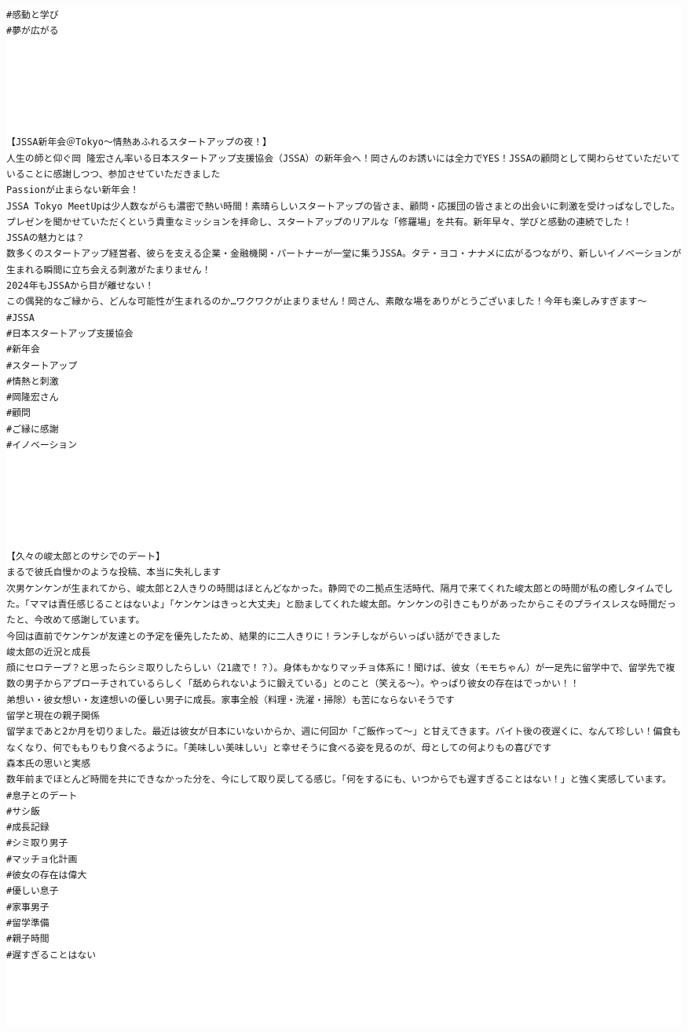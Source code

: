 ```
#感動と学び
#夢が広がる






【JSSA新年会＠Tokyo～情熱あふれるスタートアップの夜！】 
人生の師と仰ぐ岡 隆宏さん率いる日本スタートアップ支援協会（JSSA）の新年会へ！岡さんのお誘いには全力でYES！JSSAの顧問として関わらせていただいていることに感謝しつつ、参加させていただきました
Passionが止まらない新年会！
JSSA Tokyo MeetUpは少人数ながらも濃密で熱い時間！素晴らしいスタートアップの皆さま、顧問・応援団の皆さまとの出会いに刺激を受けっぱなしでした。
プレゼンを聞かせていただくという貴重なミッションを拝命し、スタートアップのリアルな「修羅場」を共有。新年早々、学びと感動の連続でした！
JSSAの魅力とは？
数多くのスタートアップ経営者、彼らを支える企業・金融機関・パートナーが一堂に集うJSSA。タテ・ヨコ・ナナメに広がるつながり、新しいイノベーションが生まれる瞬間に立ち会える刺激がたまりません！
2024年もJSSAから目が離せない！
この偶発的なご縁から、どんな可能性が生まれるのか…ワクワクが止まりません！岡さん、素敵な場をありがとうございました！今年も楽しみすぎます～
#JSSA
#日本スタートアップ支援協会
#新年会
#スタートアップ
#情熱と刺激
#岡隆宏さん
#顧問
#ご縁に感謝
#イノベーション






【久々の峻太郎とのサシでのデート】 
まるで彼氏自慢かのような投稿、本当に失礼します
次男ケンケンが生まれてから、峻太郎と2人きりの時間はほとんどなかった。静岡での二拠点生活時代、隔月で来てくれた峻太郎との時間が私の癒しタイムでした。「ママは責任感じることはないよ」「ケンケンはきっと大丈夫」と励ましてくれた峻太郎。ケンケンの引きこもりがあったからこそのプライスレスな時間だったと、今改めて感謝しています。
今回は直前でケンケンが友達との予定を優先したため、結果的に二人きりに！ランチしながらいっぱい話ができました
峻太郎の近況と成長
顔にセロテープ？と思ったらシミ取りしたらしい（21歳で！？）。身体もかなりマッチョ体系に！聞けば、彼女（モモちゃん）が一足先に留学中で、留学先で複数の男子からアプローチされているらしく「舐められないように鍛えている」とのこと（笑える～）。やっぱり彼女の存在はでっかい！！
弟想い・彼女想い・友達想いの優しい男子に成長。家事全般（料理・洗濯・掃除）も苦にならないそうです
留学と現在の親子関係
留学まであと2か月を切りました。最近は彼女が日本にいないからか、週に何回か「ご飯作って～」と甘えてきます。バイト後の夜遅くに、なんて珍しい！偏食もなくなり、何でももりもり食べるように。「美味しい美味しい」と幸せそうに食べる姿を見るのが、母としての何よりもの喜びです
森本氏の思いと実感
数年前までほとんど時間を共にできなかった分を、今にして取り戻してる感じ。「何をするにも、いつからでも遅すぎることはない！」と強く実感しています。
#息子とのデート
#サシ飯
#成長記録
#シミ取り男子
#マッチョ化計画
#彼女の存在は偉大
#優しい息子
#家事男子
#留学準備
#親子時間
#遅すぎることはない





```